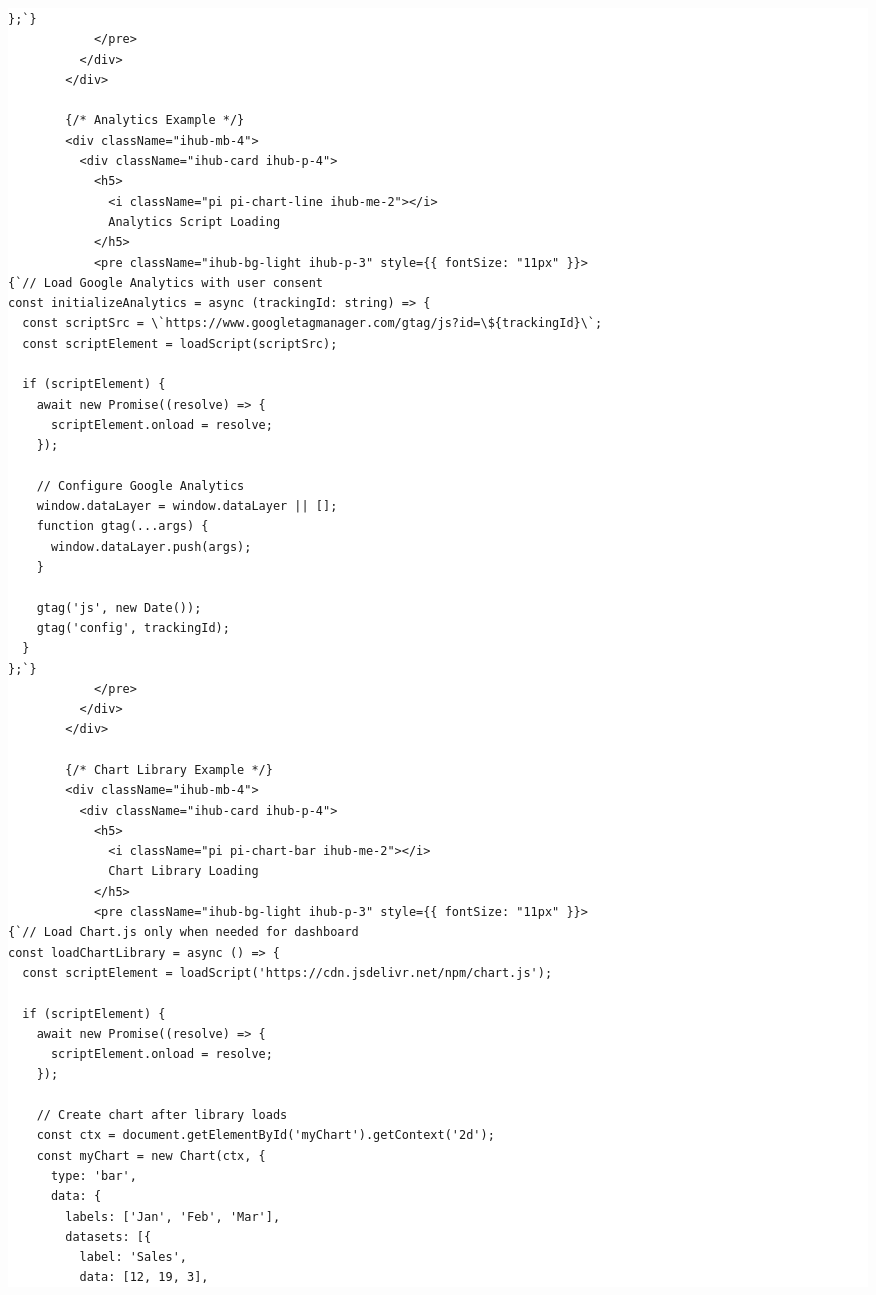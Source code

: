 ```tsx
};`}
            </pre>
          </div>
        </div>

        {/* Analytics Example */}
        <div className="ihub-mb-4">
          <div className="ihub-card ihub-p-4">
            <h5>
              <i className="pi pi-chart-line ihub-me-2"></i>
              Analytics Script Loading
            </h5>
            <pre className="ihub-bg-light ihub-p-3" style={{ fontSize: "11px" }}>
{`// Load Google Analytics with user consent
const initializeAnalytics = async (trackingId: string) => {
  const scriptSrc = \`https://www.googletagmanager.com/gtag/js?id=\${trackingId}\`;
  const scriptElement = loadScript(scriptSrc);
  
  if (scriptElement) {
    await new Promise((resolve) => {
      scriptElement.onload = resolve;
    });
    
    // Configure Google Analytics
    window.dataLayer = window.dataLayer || [];
    function gtag(...args) {
      window.dataLayer.push(args);
    }
    
    gtag('js', new Date());
    gtag('config', trackingId);
  }
};`}
            </pre>
          </div>
        </div>

        {/* Chart Library Example */}
        <div className="ihub-mb-4">
          <div className="ihub-card ihub-p-4">
            <h5>
              <i className="pi pi-chart-bar ihub-me-2"></i>
              Chart Library Loading
            </h5>
            <pre className="ihub-bg-light ihub-p-3" style={{ fontSize: "11px" }}>
{`// Load Chart.js only when needed for dashboard
const loadChartLibrary = async () => {
  const scriptElement = loadScript('https://cdn.jsdelivr.net/npm/chart.js');
  
  if (scriptElement) {
    await new Promise((resolve) => {
      scriptElement.onload = resolve;
    });
    
    // Create chart after library loads
    const ctx = document.getElementById('myChart').getContext('2d');
    const myChart = new Chart(ctx, {
      type: 'bar',
      data: {
        labels: ['Jan', 'Feb', 'Mar'],
        datasets: [{
          label: 'Sales',
          data: [12, 19, 3],
```